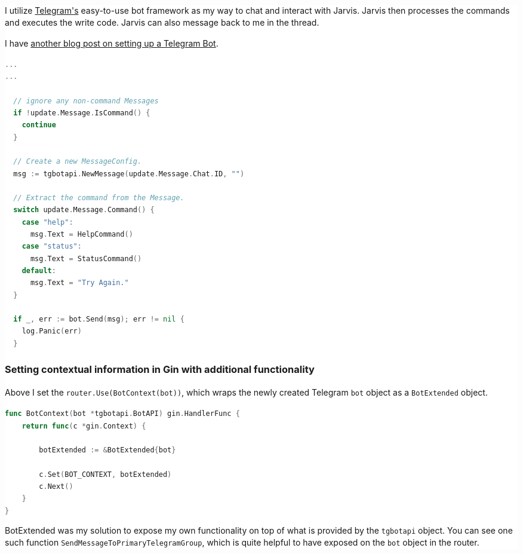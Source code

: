 I utilize [Telegram's](https://telegram.org) easy-to-use bot framework as my way to chat and interact with Jarvis.  Jarvis then processes the commands and executes the write code. Jarvis can also message back to me in the thread.

I have [another blog post on setting up a Telegram Bot](https://joshspicer.com/openwrt-alert).

```go
...
...

  // ignore any non-command Messages
  if !update.Message.IsCommand() {
    continue
  }

  // Create a new MessageConfig.
  msg := tgbotapi.NewMessage(update.Message.Chat.ID, "")

  // Extract the command from the Message.
  switch update.Message.Command() {
    case "help":
      msg.Text = HelpCommand()
    case "status":
      msg.Text = StatusCommand()
    default:
      msg.Text = "Try Again."
  }

  if _, err := bot.Send(msg); err != nil {
    log.Panic(err)
  }
```

### Setting contextual information in Gin with additional functionality

Above I set the `router.Use(BotContext(bot))`, which wraps the newly created Telegram `bot` object as a `BotExtended` object.

```go
func BotContext(bot *tgbotapi.BotAPI) gin.HandlerFunc {
	return func(c *gin.Context) {

		botExtended := &BotExtended{bot}

		c.Set(BOT_CONTEXT, botExtended)
		c.Next()
	}
}
```

BotExtended was my solution to expose my own functionality on top of what is provided by the `tgbotapi` object.  You can see one such function `SendMessageToPrimaryTelegramGroup`, which is quite helpful to have exposed on the `bot` object in the router.

